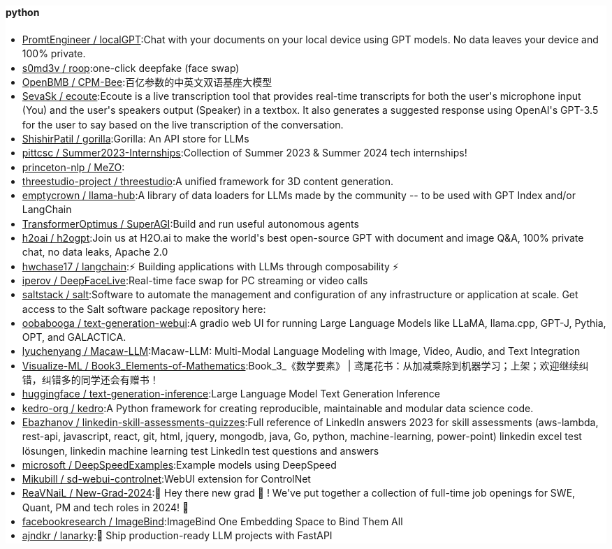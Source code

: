 #### python
* [PromtEngineer / localGPT](https://github.com/PromtEngineer/localGPT):Chat with your documents on your local device using GPT models. No data leaves your device and 100% private.
* [s0md3v / roop](https://github.com/s0md3v/roop):one-click deepfake (face swap)
* [OpenBMB / CPM-Bee](https://github.com/OpenBMB/CPM-Bee):百亿参数的中英文双语基座大模型
* [SevaSk / ecoute](https://github.com/SevaSk/ecoute):Ecoute is a live transcription tool that provides real-time transcripts for both the user's microphone input (You) and the user's speakers output (Speaker) in a textbox. It also generates a suggested response using OpenAI's GPT-3.5 for the user to say based on the live transcription of the conversation.
* [ShishirPatil / gorilla](https://github.com/ShishirPatil/gorilla):Gorilla: An API store for LLMs
* [pittcsc / Summer2023-Internships](https://github.com/pittcsc/Summer2023-Internships):Collection of Summer 2023 & Summer 2024 tech internships!
* [princeton-nlp / MeZO](https://github.com/princeton-nlp/MeZO):
* [threestudio-project / threestudio](https://github.com/threestudio-project/threestudio):A unified framework for 3D content generation.
* [emptycrown / llama-hub](https://github.com/emptycrown/llama-hub):A library of data loaders for LLMs made by the community -- to be used with GPT Index and/or LangChain
* [TransformerOptimus / SuperAGI](https://github.com/TransformerOptimus/SuperAGI):Build and run useful autonomous agents
* [h2oai / h2ogpt](https://github.com/h2oai/h2ogpt):Join us at H2O.ai to make the world's best open-source GPT with document and image Q&A, 100% private chat, no data leaks, Apache 2.0
* [hwchase17 / langchain](https://github.com/hwchase17/langchain):⚡
Building applications with LLMs through composability
⚡
* [iperov / DeepFaceLive](https://github.com/iperov/DeepFaceLive):Real-time face swap for PC streaming or video calls
* [saltstack / salt](https://github.com/saltstack/salt):Software to automate the management and configuration of any infrastructure or application at scale. Get access to the Salt software package repository here:
* [oobabooga / text-generation-webui](https://github.com/oobabooga/text-generation-webui):A gradio web UI for running Large Language Models like LLaMA, llama.cpp, GPT-J, Pythia, OPT, and GALACTICA.
* [lyuchenyang / Macaw-LLM](https://github.com/lyuchenyang/Macaw-LLM):Macaw-LLM: Multi-Modal Language Modeling with Image, Video, Audio, and Text Integration
* [Visualize-ML / Book3_Elements-of-Mathematics](https://github.com/Visualize-ML/Book3_Elements-of-Mathematics):Book_3_《数学要素》 | 鸢尾花书：从加减乘除到机器学习；上架；欢迎继续纠错，纠错多的同学还会有赠书！
* [huggingface / text-generation-inference](https://github.com/huggingface/text-generation-inference):Large Language Model Text Generation Inference
* [kedro-org / kedro](https://github.com/kedro-org/kedro):A Python framework for creating reproducible, maintainable and modular data science code.
* [Ebazhanov / linkedin-skill-assessments-quizzes](https://github.com/Ebazhanov/linkedin-skill-assessments-quizzes):Full reference of LinkedIn answers 2023 for skill assessments (aws-lambda, rest-api, javascript, react, git, html, jquery, mongodb, java, Go, python, machine-learning, power-point) linkedin excel test lösungen, linkedin machine learning test LinkedIn test questions and answers
* [microsoft / DeepSpeedExamples](https://github.com/microsoft/DeepSpeedExamples):Example models using DeepSpeed
* [Mikubill / sd-webui-controlnet](https://github.com/Mikubill/sd-webui-controlnet):WebUI extension for ControlNet
* [ReaVNaiL / New-Grad-2024](https://github.com/ReaVNaiL/New-Grad-2024):👋
Hey there new grad
🎉
! We've put together a collection of full-time job openings for SWE, Quant, PM and tech roles in 2024!
🚀
* [facebookresearch / ImageBind](https://github.com/facebookresearch/ImageBind):ImageBind One Embedding Space to Bind Them All
* [ajndkr / lanarky](https://github.com/ajndkr/lanarky):🚢
Ship production-ready LLM projects with FastAPI

